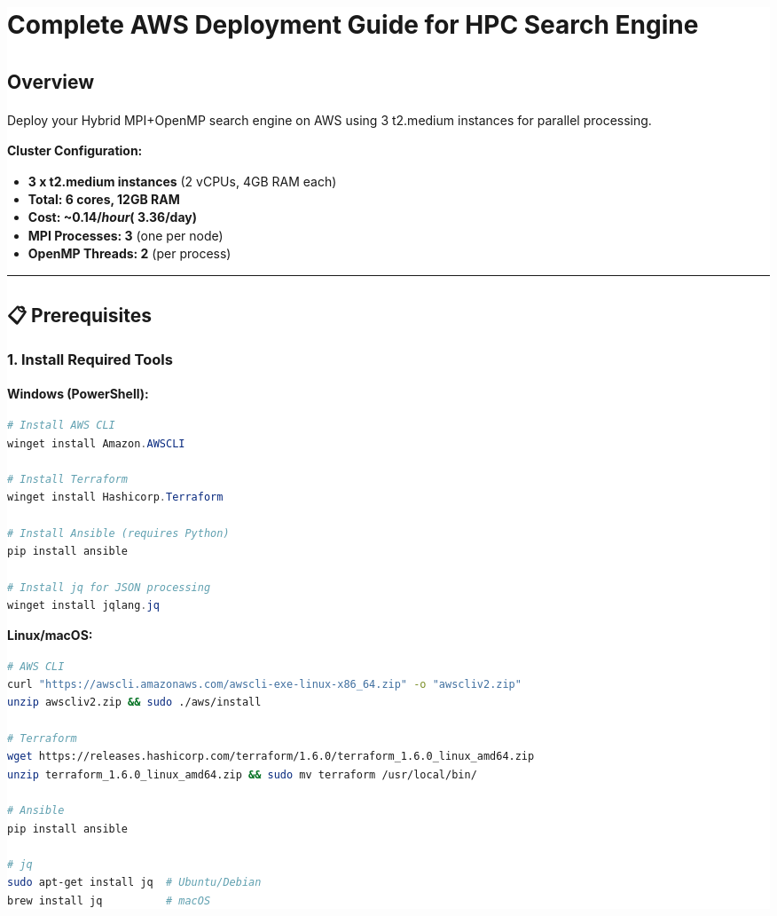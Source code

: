 #  Complete AWS Deployment Guide for HPC Search Engine

## Overview
Deploy your Hybrid MPI+OpenMP search engine on AWS using 3 t2.medium instances for parallel processing.

**Cluster Configuration:**
- **3 x t2.medium instances** (2 vCPUs, 4GB RAM each)
- **Total: 6 cores, 12GB RAM**
- **Cost: ~$0.14/hour (~$3.36/day)**
- **MPI Processes: 3** (one per node)
- **OpenMP Threads: 2** (per process)

---

## 📋 Prerequisites

### 1. Install Required Tools

**Windows (PowerShell):**
```powershell
# Install AWS CLI
winget install Amazon.AWSCLI

# Install Terraform
winget install Hashicorp.Terraform

# Install Ansible (requires Python)
pip install ansible

# Install jq for JSON processing
winget install jqlang.jq
```

**Linux/macOS:**
```bash
# AWS CLI
curl "https://awscli.amazonaws.com/awscli-exe-linux-x86_64.zip" -o "awscliv2.zip"
unzip awscliv2.zip && sudo ./aws/install

# Terraform
wget https://releases.hashicorp.com/terraform/1.6.0/terraform_1.6.0_linux_amd64.zip
unzip terraform_1.6.0_linux_amd64.zip && sudo mv terraform /usr/local/bin/

# Ansible
pip install ansible

# jq
sudo apt-get install jq  # Ubuntu/Debian
brew install jq          # macOS
```

